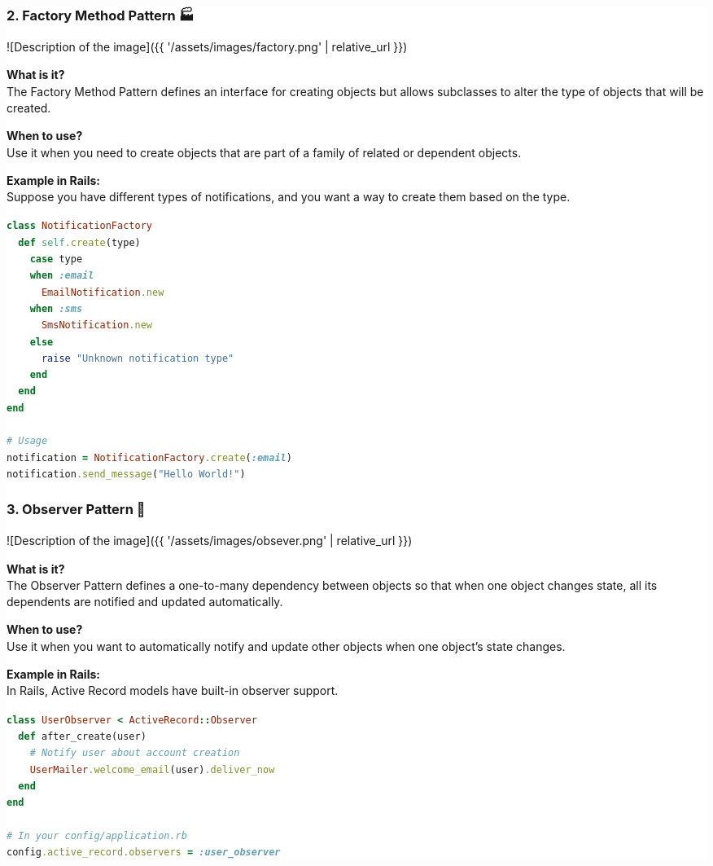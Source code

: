 ### 2. Factory Method Pattern 🏭

![Description of the image]({{ '/assets/images/factory.png' | relative_url }})

**What is it?**  
The Factory Method Pattern defines an interface for creating objects but allows subclasses to alter the type of objects that will be created.

**When to use?**  
Use it when you need to create objects that are part of a family of related or dependent objects.

**Example in Rails:**  
Suppose you have different types of notifications, and you want a way to create them based on the type.

```ruby
class NotificationFactory
  def self.create(type)
    case type
    when :email
      EmailNotification.new
    when :sms
      SmsNotification.new
    else
      raise "Unknown notification type"
    end
  end
end

# Usage
notification = NotificationFactory.create(:email)
notification.send_message("Hello World!")
```

### 3. Observer Pattern 👀

![Description of the image]({{ '/assets/images/obsever.png' | relative_url }})

**What is it?**  
The Observer Pattern defines a one-to-many dependency between objects so that when one object changes state, all its dependents are notified and updated automatically.

**When to use?**  
Use it when you want to automatically notify and update other objects when one object’s state changes.

**Example in Rails:**  
In Rails, Active Record models have built-in observer support.

```ruby
class UserObserver < ActiveRecord::Observer
  def after_create(user)
    # Notify user about account creation
    UserMailer.welcome_email(user).deliver_now
  end
end

# In your config/application.rb
config.active_record.observers = :user_observer
```
